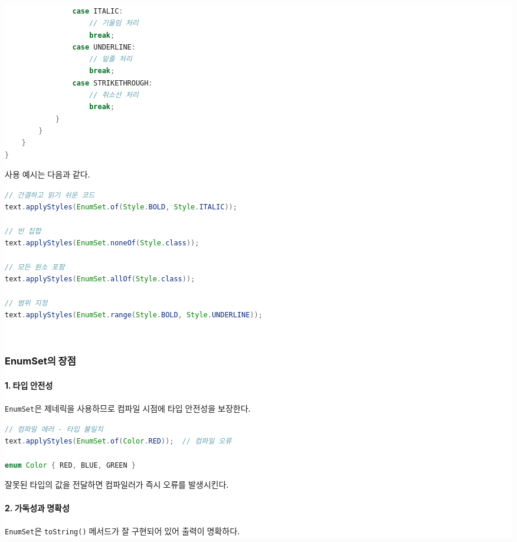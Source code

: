 ```java
                case ITALIC:
                    // 기울임 처리
                    break;
                case UNDERLINE:
                    // 밑줄 처리
                    break;
                case STRIKETHROUGH:
                    // 취소선 처리
                    break;
            }
        }
    }
}
```

사용 예시는 다음과 같다.

```java
// 간결하고 읽기 쉬운 코드
text.applyStyles(EnumSet.of(Style.BOLD, Style.ITALIC));

// 빈 집합
text.applyStyles(EnumSet.noneOf(Style.class));

// 모든 원소 포함
text.applyStyles(EnumSet.allOf(Style.class));

// 범위 지정
text.applyStyles(EnumSet.range(Style.BOLD, Style.UNDERLINE));
```

<br/>

### EnumSet의 장점

#### 1. 타입 안전성

`EnumSet`은 제네릭을 사용하므로 컴파일 시점에 타입 안전성을 보장한다.

```java
// 컴파일 에러 - 타입 불일치
text.applyStyles(EnumSet.of(Color.RED));  // 컴파일 오류

enum Color { RED, BLUE, GREEN }
```

잘못된 타입의 값을 전달하면 컴파일러가 즉시 오류를 발생시킨다.

#### 2. 가독성과 명확성

`EnumSet`은 `toString()` 메서드가 잘 구현되어 있어 출력이 명확하다.
